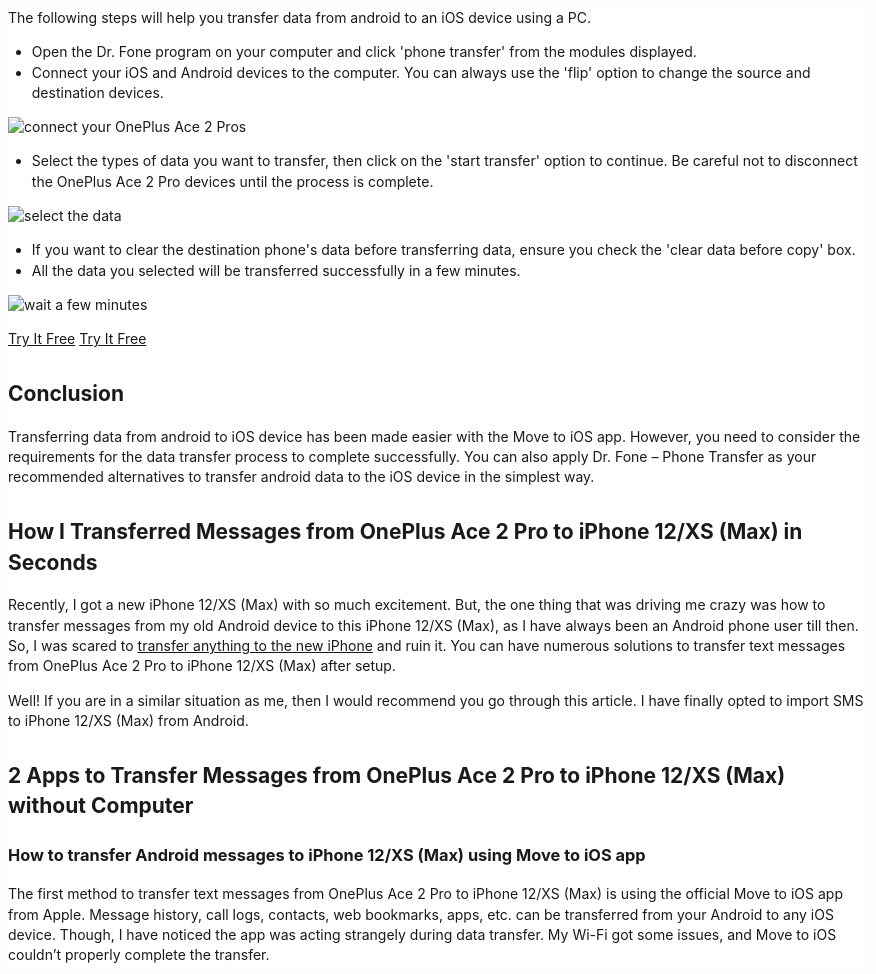 The following steps will help you transfer data from android to an iOS device using a PC.

- Open the Dr. Fone program on your computer and click 'phone transfer' from the modules displayed.
- Connect your iOS and Android devices to the computer. You can always use the 'flip' option to change the source and destination devices.

![connect your OnePlus Ace 2 Pros](https://images.wondershare.com/drfone/guide/transfer-ios-to-android-1.png)

- Select the types of data you want to transfer, then click on the 'start transfer' option to continue. Be careful not to disconnect the OnePlus Ace 2 Pro devices until the process is complete.

![select the data](https://images.wondershare.com/drfone/guide/transfer-ios-to-android-4.png)

- If you want to clear the destination phone's data before transferring data, ensure you check the 'clear data before copy' box.
- All the data you selected will be transferred successfully in a few minutes.

![wait a few minutes](https://images.wondershare.com/drfone/guide/transfer-ios-to-android-4.png)

[Try It Free](https://tools.techidaily.com/wondershare/drfone/drfone-toolkit/) [Try It Free](https://tools.techidaily.com/wondershare/drfone/drfone-toolkit/)

## Conclusion

Transferring data from android to iOS device has been made easier with the Move to iOS app. However, you need to consider the requirements for the data transfer process to complete successfully. You can also apply Dr. Fone – Phone Transfer as your recommended alternatives to transfer android data to the iOS device in the simplest way.

## How I Transferred Messages from OnePlus Ace 2 Pro to iPhone 12/XS (Max) in Seconds

Recently, I got a new iPhone 12/XS (Max) with so much excitement. But, the one thing that was driving me crazy was how to transfer messages from my old Android device to this iPhone 12/XS (Max), as I have always been an Android phone user till then. So, I was scared to [transfer anything to the new iPhone](https://drfone.wondershare.com/transfer-to-new-iphone.html) and ruin it. You can have numerous solutions to transfer text messages from OnePlus Ace 2 Pro to iPhone 12/XS (Max) after setup.

Well! If you are in a similar situation as me, then I would recommend you go through this article. I have finally opted to import SMS to iPhone 12/XS (Max) from Android.

## 2 Apps to Transfer Messages from OnePlus Ace 2 Pro to iPhone 12/XS (Max) without Computer

### How to transfer Android messages to iPhone 12/XS (Max) using Move to iOS app

The first method to transfer text messages from OnePlus Ace 2 Pro to iPhone 12/XS (Max) is using the official Move to iOS app from Apple. Message history, call logs, contacts, web bookmarks, apps, etc. can be transferred from your Android to any iOS device. Though, I have noticed the app was acting strangely during data transfer. My Wi-Fi got some issues, and Move to iOS couldn’t properly complete the transfer.
